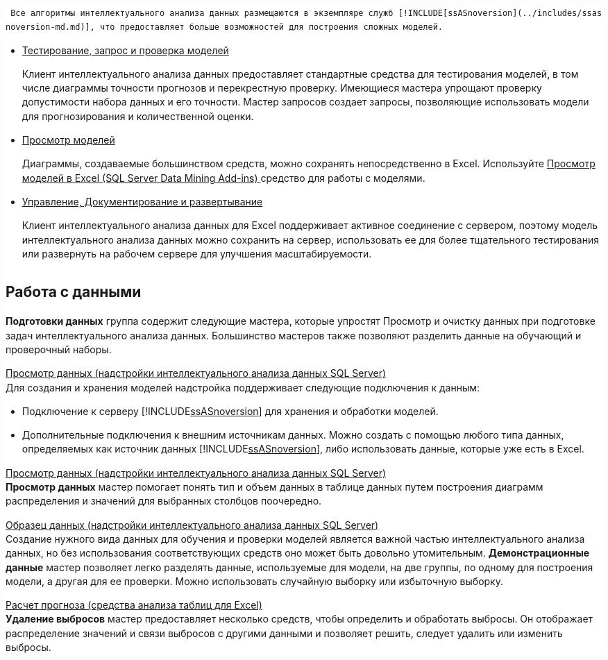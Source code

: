      Все алгоритмы интеллектуального анализа данных размещаются в экземпляре служб [!INCLUDE[ssASnoversion](../includes/ssasnoversion-md.md)], что предоставляет больше возможностей для построения сложных моделей.  
  
-   [Тестирование, запрос и проверка моделей](#bkmk_Validate)  
  
     Клиент интеллектуального анализа данных предоставляет стандартные средства для тестирования моделей, в том числе диаграммы точности прогнозов и перекрестную проверку. Имеющиеся мастера упрощают проверку допустимости набора данных и его точности. Мастер запросов создает запросы, позволяющие использовать модели для прогнозирования и количественной оценки.  
  
-   [Просмотр моделей](#bkmk_ViewModels)  
  
     Диаграммы, создаваемые большинством средств, можно сохранять непосредственно в Excel. Используйте [Просмотр моделей в Excel &#40;SQL Server Data Mining Add-ins&#41; ](browsing-models-in-excel-sql-server-data-mining-add-ins.md) средство для работы с моделями.  
  
-   [Управление, Документирование и развертывание](#bkmk_UsageMgmt)  
  
     Клиент интеллектуального анализа данных для Excel поддерживает активное соединение с сервером, поэтому модель интеллектуального анализа данных можно сохранить на сервер, использовать ее для более тщательного тестирования или развернуть на рабочем сервере для улучшения масштабируемости.  
  
##  <a name="bkmk_Data"></a> Работа с данными  
 **Подготовки данных** группа содержит следующие мастера, которые упростят Просмотр и очистку данных при подготовке задач интеллектуального анализа данных. Большинство мастеров также позволяют разделить данные на обучающий и проверочный наборы.  
  
 [Просмотр данных &#40;надстройки интеллектуального анализа данных SQL Server&#41;](explore-data-sql-server-data-mining-add-ins.md)  
 Для создания и хранения моделей надстройка поддерживает следующие подключения к данным:  
  
-   Подключение к серверу [!INCLUDE[ssASnoversion](../includes/ssasnoversion-md.md)] для хранения и обработки моделей.  
  
-   Дополнительные подключения к внешним источникам данных. Можно создать с помощью любого типа данных, определяемых как источник данных [!INCLUDE[ssASnoversion](../includes/ssasnoversion-md.md)], либо использовать данные, которые уже есть в Excel.  
  
 [Просмотр данных &#40;надстройки интеллектуального анализа данных SQL Server&#41;](explore-data-sql-server-data-mining-add-ins.md)  
 **Просмотр данных** мастер помогает понять тип и объем данных в таблице данных путем построения диаграмм распределения и значений для выбранных столбцов поочередно.  
  
 [Образец данных &#40;надстройки интеллектуального анализа данных SQL Server&#41;](sample-data-sql-server-data-mining-add-ins.md)  
 Создание нужного вида данных для обучения и проверки моделей является важной частью интеллектуального анализа данных, но без использования соответствующих средств оно может быть довольно утомительным. **Демонстрационные данные** мастер позволяет легко разделять данные, используемые для модели, на две группы, по одному для построения модели, а другая для ее проверки. Можно использовать случайную выборку или избыточную выборку.  
  
 [Расчет прогноза &#40;средства анализа таблиц для Excel&#41;](prediction-calculator-table-analysis-tools-for-excel.md)  
 **Удаление выбросов** мастер предоставляет несколько средств, чтобы определить и обработать выбросы. Он отображает распределение значений и связи выбросов с другими данными и позволяет решить, следует удалить или изменить выбросы.  
  